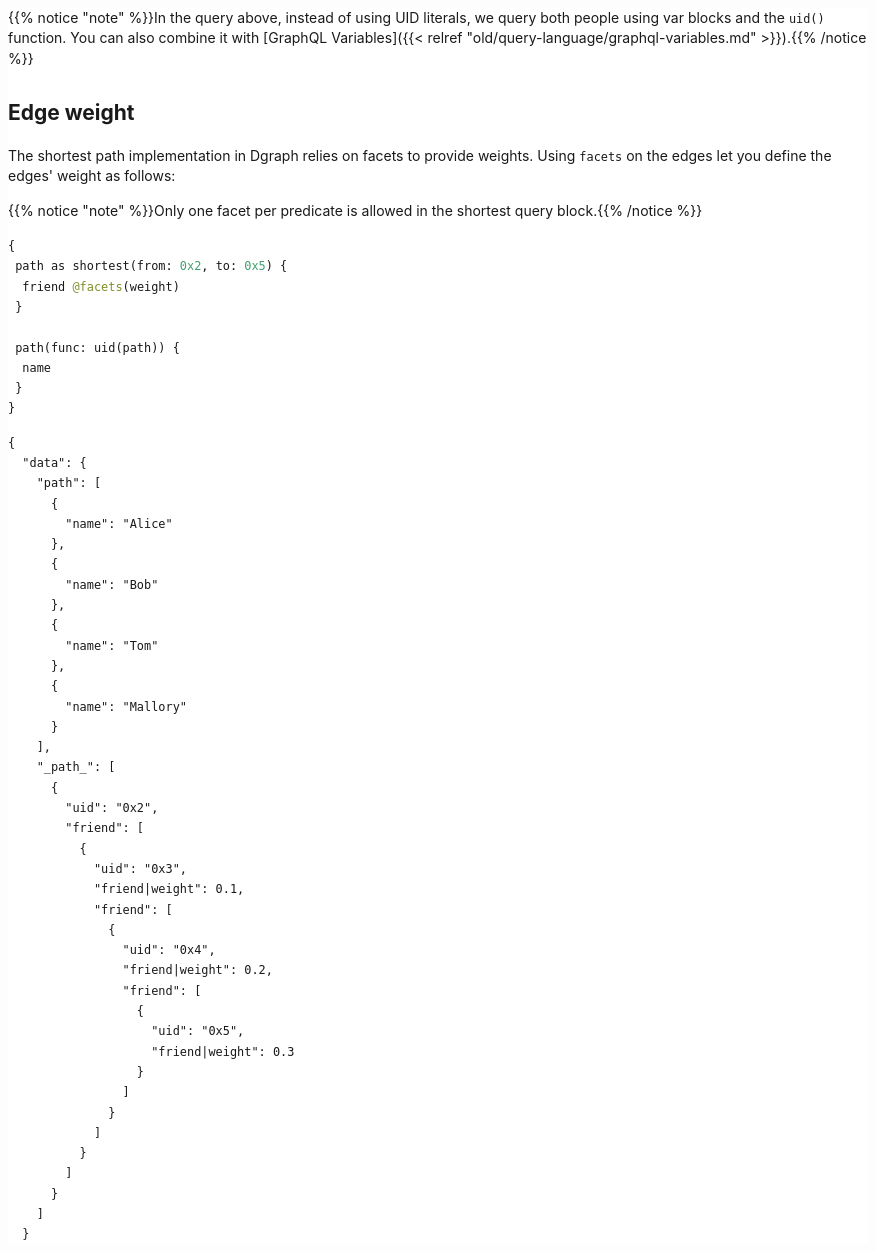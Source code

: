 {{% notice "note" %}}In the query above, instead of using UID literals, we query both people using var blocks and the `uid()` function. You can also combine it with [GraphQL Variables]({{< relref "old/query-language/graphql-variables.md" >}}).{{% /notice %}}

## Edge weight

The shortest path implementation in Dgraph relies on facets to provide weights. Using `facets` on the edges let you define the edges' weight as follows:

{{% notice "note" %}}Only one facet per predicate is allowed in the shortest query block.{{% /notice %}}

```graphql
{
 path as shortest(from: 0x2, to: 0x5) {
  friend @facets(weight)
 }

 path(func: uid(path)) {
  name
 }
}
```

```
{
  "data": {
    "path": [
      {
        "name": "Alice"
      },
      {
        "name": "Bob"
      },
      {
        "name": "Tom"
      },
      {
        "name": "Mallory"
      }
    ],
    "_path_": [
      {
        "uid": "0x2",
        "friend": [
          {
            "uid": "0x3",
            "friend|weight": 0.1,
            "friend": [
              {
                "uid": "0x4",
                "friend|weight": 0.2,
                "friend": [
                  {
                    "uid": "0x5",
                    "friend|weight": 0.3
                  }
                ]
              }
            ]
          }
        ]
      }
    ]
  }
```